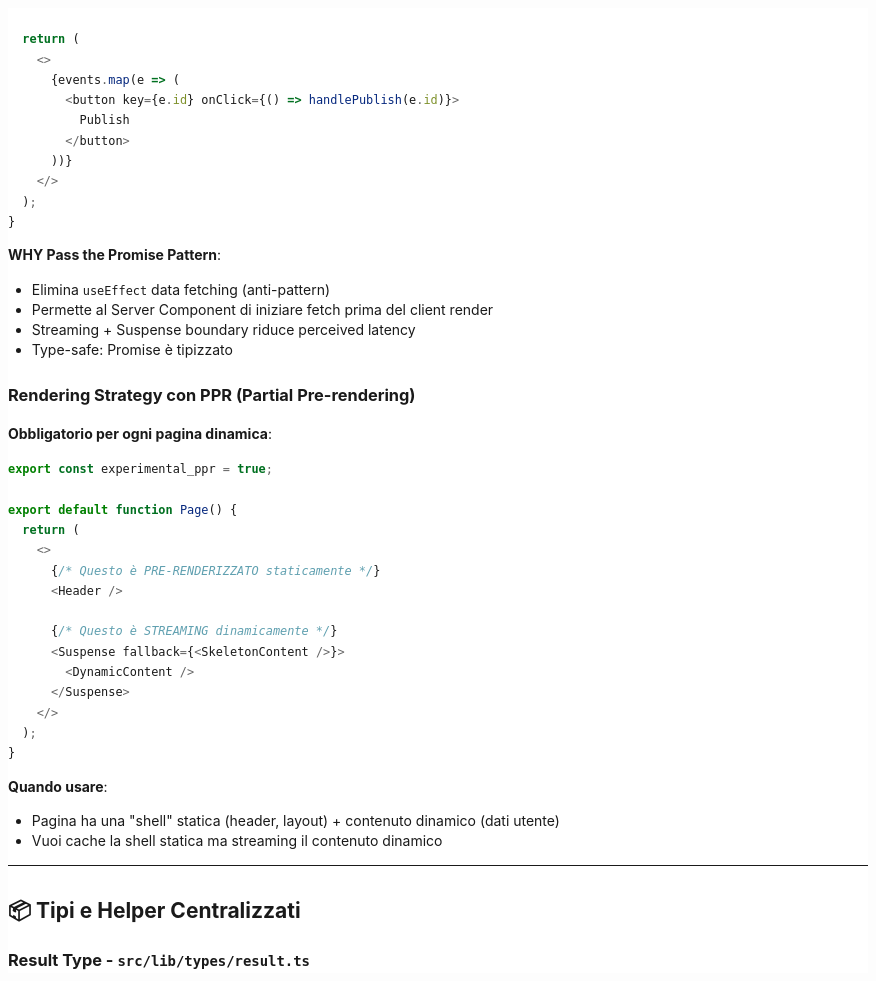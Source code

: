 ```typescript

  return (
    <>
      {events.map(e => (
        <button key={e.id} onClick={() => handlePublish(e.id)}>
          Publish
        </button>
      ))}
    </>
  );
}
```

**WHY Pass the Promise Pattern**:

- Elimina `useEffect` data fetching (anti-pattern)
- Permette al Server Component di iniziare fetch prima del client render
- Streaming + Suspense boundary riduce perceived latency
- Type-safe: Promise<T> è tipizzato

### Rendering Strategy con PPR (Partial Pre-rendering)

**Obbligatorio per ogni pagina dinamica**:

```typescript
export const experimental_ppr = true;

export default function Page() {
  return (
    <>
      {/* Questo è PRE-RENDERIZZATO staticamente */}
      <Header />

      {/* Questo è STREAMING dinamicamente */}
      <Suspense fallback={<SkeletonContent />}>
        <DynamicContent />
      </Suspense>
    </>
  );
}
```

**Quando usare**:

- Pagina ha una "shell" statica (header, layout) + contenuto dinamico (dati utente)
- Vuoi cache la shell statica ma streaming il contenuto dinamico

---

## 📦 Tipi e Helper Centralizzati

### Result Type - `src/lib/types/result.ts`

